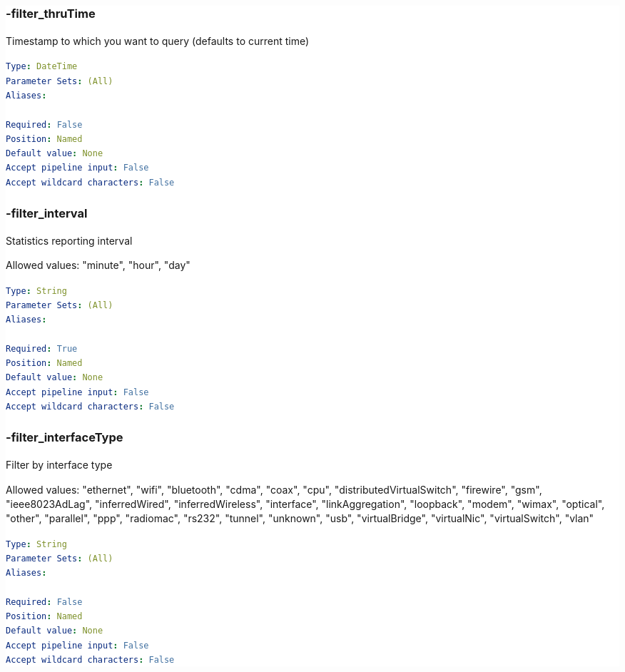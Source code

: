 ### -filter_thruTime
Timestamp to which you want to query (defaults to current time)

```yaml
Type: DateTime
Parameter Sets: (All)
Aliases:

Required: False
Position: Named
Default value: None
Accept pipeline input: False
Accept wildcard characters: False
```

### -filter_interval
Statistics reporting interval

Allowed values:
    "minute", "hour", "day"

```yaml
Type: String
Parameter Sets: (All)
Aliases:

Required: True
Position: Named
Default value: None
Accept pipeline input: False
Accept wildcard characters: False
```

### -filter_interfaceType
Filter by interface type

Allowed values:
    "ethernet", "wifi", "bluetooth", "cdma", "coax", "cpu", "distributedVirtualSwitch",
    "firewire", "gsm", "ieee8023AdLag", "inferredWired", "inferredWireless", "interface",
    "linkAggregation", "loopback", "modem", "wimax", "optical", "other", "parallel", "ppp",
    "radiomac", "rs232", "tunnel", "unknown", "usb", "virtualBridge", "virtualNic",
    "virtualSwitch", "vlan"

```yaml
Type: String
Parameter Sets: (All)
Aliases:

Required: False
Position: Named
Default value: None
Accept pipeline input: False
Accept wildcard characters: False
```
